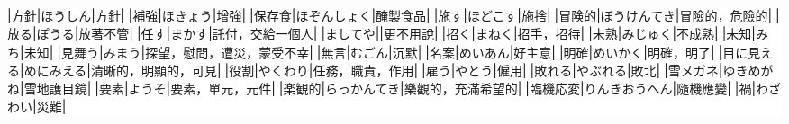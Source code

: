|方針|ほうしん|方針|
|補強|ほきょう|增強|
|保存食|ほぞんしょく|醃製食品|
|施す|ほどこす|施捨|
|冒険的|ぼうけんてき|冒險的，危險的|
|放る|ぽうる|放著不管|
|任す|まかす|託付，交給一個人|
|ましてや||更不用說|
|招く|まねく|招手，招待|
|未熟|みじゅく|不成熟|
|未知|みち|未知|
|見舞う|みまう|探望，慰問，遭災，蒙受不幸|
|無言|むごん|沉默|
|名案|めいあん|好主意|
|明確|めいかく|明確，明了|
|目に見える|めにみえる|清晰的，明顯的，可見|
|役割|やくわり|任務，職責，作用|
|雇う|やとう|僱用|
|敗れる|やぶれる|敗北|
|雪メガネ|ゆきめがね|雪地護目鏡|
|要素|ようそ|要素，單元，元件|
|楽観的|らっかんてき|樂觀的，充滿希望的|
|臨機応変|りんきおうへん|隨機應變|
|禍|わざわい|災難|
